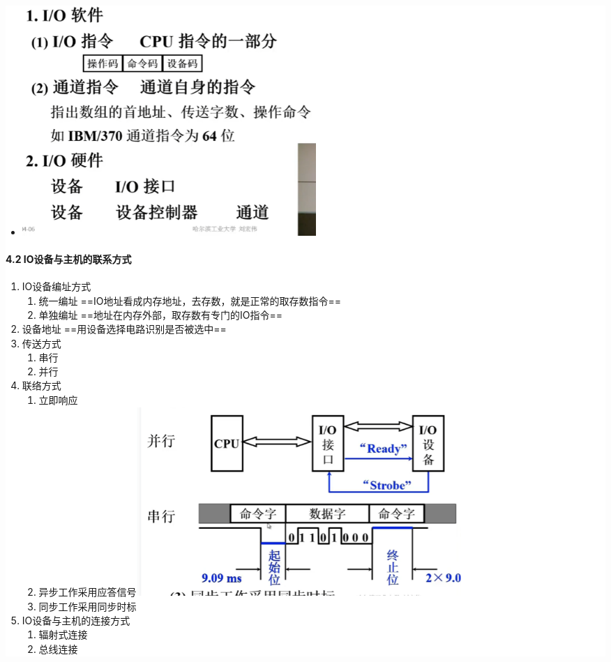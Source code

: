   * <img src="images/计组.assets/image-20231127211546535.png" alt="image-20231127211546535" style="zoom:80%;" />



#### 4.2 IO设备与主机的联系方式

1. IO设备编址方式
   1. 统一编址   ==IO地址看成内存地址，去存数，就是正常的取存数指令==
   2. 单独编址  ==地址在内存外部，取存数有专门的IO指令==
2. 设备地址 ==用设备选择电路识别是否被选中==
3. 传送方式
   1. 串行
   2. 并行
4. 联络方式
   1. 立即响应
   2. 异步工作采用应答信号<img src="images/计组.assets/image-20231127212526796.png" alt="image-20231127212526796" style="zoom:80%;" />
   3. 同步工作采用同步时标
5. IO设备与主机的连接方式
   1. 辐射式连接
   2. 总线连接